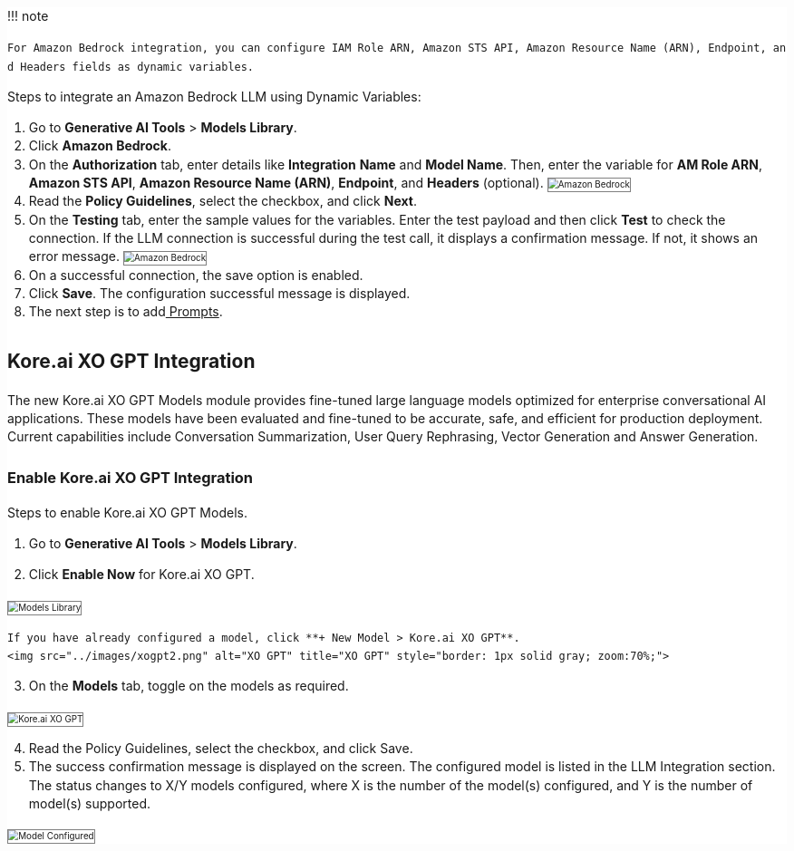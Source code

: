 !!! note

    For Amazon Bedrock integration, you can configure IAM Role ARN, Amazon STS API, Amazon Resource Name (ARN), Endpoint, and Headers fields as dynamic variables.

Steps to integrate an Amazon Bedrock LLM using Dynamic Variables:

1. Go to **Generative AI Tools** > **Models Library**.
2. Click **Amazon Bedrock**.
3. On the **Authorization** tab, enter details like **Integration** **Name** and **Model Name**. Then, enter the variable for **AM Role ARN**, **Amazon STS API**, **Amazon Resource Name (ARN)**, **Endpoint**, and **Headers** (optional).
    <img src="../images/abr4.png" alt="Amazon Bedrock" title="Amazon Bedrock Test Payload" style="border: 1px solid gray; zoom:70%;">
4. Read the **Policy Guidelines**, select the checkbox, and click **Next**.
5. On the **Testing** tab, enter the sample values for the variables. Enter the test payload and then click **Test** to check the connection. If the LLM connection is successful during the test call, it displays a confirmation message. If not, it shows an error message.
    <img src="../images/abr5.png" alt="Amazon Bedrock" title="Amazon Bedrock Test Payload" style="border: 1px solid gray; zoom:70%;">
6. On a successful connection, the save option is enabled. 
7. Click **Save**. The configuration successful message is displayed.
8. The next step is to add[ Prompts](prompts-library.md).





## Kore.ai XO GPT Integration

The new Kore.ai XO GPT Models module provides fine-tuned large language models optimized for enterprise conversational AI applications. These models have been evaluated and fine-tuned to be accurate, safe, and efficient for production deployment. Current capabilities include Conversation Summarization, User Query Rephrasing, Vector Generation and Answer Generation.





### Enable Kore.ai XO GPT Integration
Steps to enable Kore.ai XO GPT Models.

1. Go to **Generative AI Tools** > **Models Library**.

2. Click **Enable Now** for Kore.ai XO GPT.
<img src="../images/llm-intro.png" alt="Models Library" title="Models Library" style="border: 1px solid gray; zoom:70%;">

    If you have already configured a model, click **+ New Model > Kore.ai XO GPT**.
    <img src="../images/xogpt2.png" alt="XO GPT" title="XO GPT" style="border: 1px solid gray; zoom:70%;">
   
 
3. On the **Models** tab, toggle on the models as required.
<img src="../images/xo-gpt-models.png" alt="Kore.ai XO GPT" title="Kore.ai XO GPT" style="border: 1px solid gray; zoom:70%;">



4. Read the Policy Guidelines, select the checkbox, and click Save.
5. The success confirmation message is displayed on the screen. The configured model is listed in the LLM Integration section. The status changes to X/Y models configured, where X is the number of the model(s) configured, and Y is the number of model(s) supported.
<img src="../images/model-status.png" alt="Model Configured" title="Model Configured" style="border: 1px solid gray; zoom:70%;">
